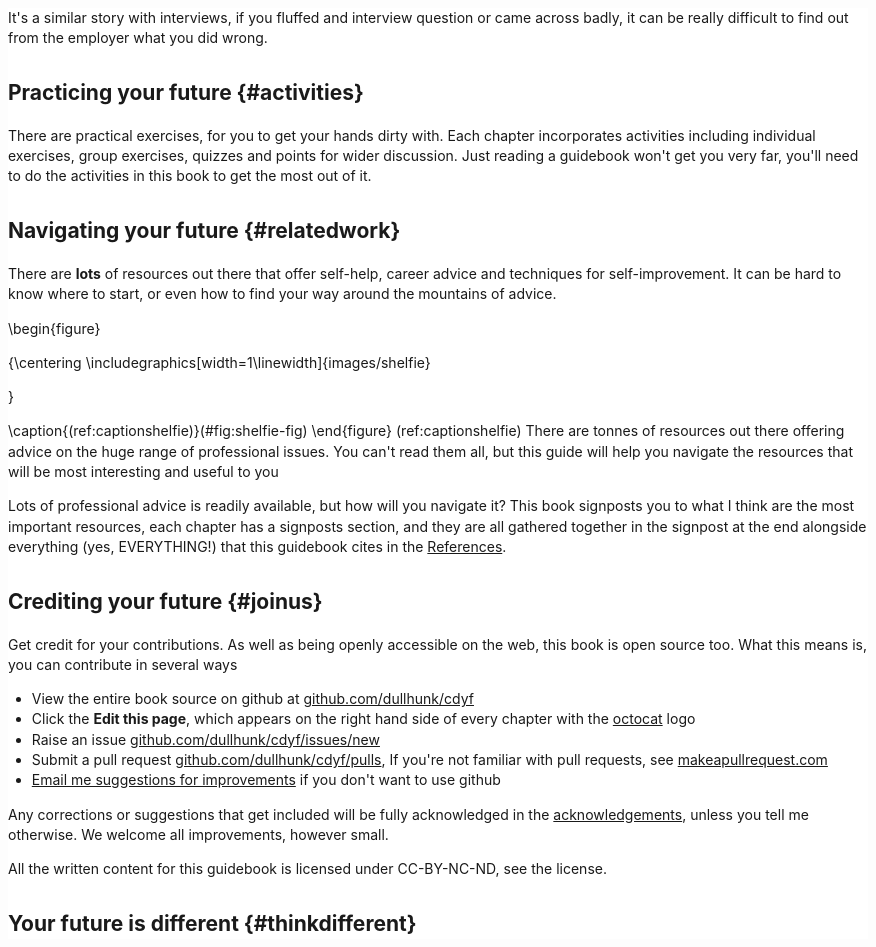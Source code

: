 It's a similar story with interviews, if you fluffed and interview question or came across badly, it can be really difficult to find out from the employer what you did wrong.

## Practicing your future {#activities}
There are practical exercises, for you to get your hands dirty with. Each chapter incorporates activities including individual exercises, group exercises, quizzes and points for wider discussion. Just reading a guidebook won't get you very far, you'll need to do the activities in this book to get the most out of it.

## Navigating your future {#relatedwork}

There are **lots** of resources out there that offer self-help, career advice and techniques for self-improvement. It can be hard to know where to start, or even how to find your way around the mountains of advice.

\begin{figure}

{\centering \includegraphics[width=1\linewidth]{images/shelfie} 

}

\caption{(ref:captionshelfie)}(\#fig:shelfie-fig)
\end{figure}
(ref:captionshelfie) There are tonnes of resources out there offering advice on the huge range of professional issues. You can't read them all, but this guide will help you navigate the resources that will be most interesting and useful to you

Lots of professional advice is readily available, but how will you navigate it? This book signposts you to what I think are the most important resources, each chapter has a signposts section, and they are all gathered together in the signpost at the end alongside everything (yes, EVERYTHING!) that this guidebook cites in the [References](#references).

## Crediting your future {#joinus}

Get credit for your contributions. As well as being openly accessible on the web, this book is open source too.  What this means is, you can contribute in several ways

* View the entire book source on github at [github.com/dullhunk/cdyf](https://github.com/dullhunk/cdyf)
* Click the **Edit this page**, which appears on the right hand side of every chapter with the [octocat](https://en.wikipedia.org/wiki/Octocat) logo
* Raise an issue [github.com/dullhunk/cdyf/issues/new](https://github.com/dullhunk/cdyf/issues/new)
* Submit a pull request [github.com/dullhunk/cdyf/pulls](https://github.com/dullhunk/cdyf/pulls), If you're not familiar with pull requests, see [makeapullrequest.com](http://makeapullrequest.com/)
* [Email me suggestions for improvements](http://www.cs.man.ac.uk/~hulld/contact.html) if you don't want to use github


Any corrections or suggestions that get included will be fully acknowledged in the [acknowledgements](#thanks), unless you tell me otherwise. We welcome all improvements, however small.

All the written content for this guidebook is licensed under CC-BY-NC-ND, see the license.

## Your future is different {#thinkdifferent}


[comment]: <> (picneeded head, heart hands)